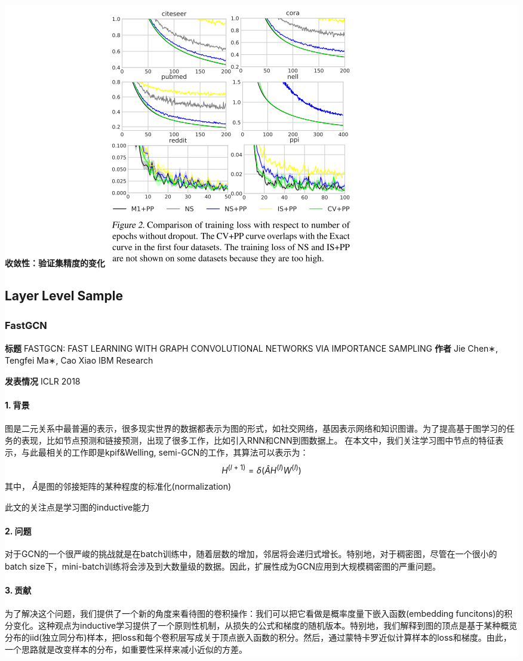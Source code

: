 
**收敛性：验证集精度的变化**
![](survey-of-sampling-techniques/VRGCN/fig2.png)


## Layer Level Sample
### FastGCN
**标题**
FASTGCN: FAST LEARNING WITH GRAPH CONVOLUTIONAL NETWORKS VIA IMPORTANCE SAMPLING
**作者**
Jie Chen∗, Tengfei Ma∗, Cao Xiao IBM Research

**发表情况**
ICLR 2018

#### 1. 背景
图是二元关系中最普遍的表示，很多现实世界的数据都表示为图的形式，如社交网络，基因表示网络和知识图谱。为了提高基于图学习的任务的表现，比如节点预测和链接预测，出现了很多工作，比如引入RNN和CNN到图数据上。
在本文中，我们关注学习图中节点的特征表示，与此最相关的工作即是kpif&Welling, semi-GCN的工作，其算法可以表示为：
$$H^{(l+1)} = \delta(\hat{A} H^{(l)} W^{(l)})$$
其中， $\hat{A}$是图的邻接矩阵的某种程度的标准化(normalization)

此文的关注点是学习图的inductive能力

#### 2. 问题
对于GCN的一个很严峻的挑战就是在batch训练中，随着层数的增加，邻居将会递归式增长。特别地，对于稠密图，尽管在一个很小的batch size下，mini-batch训练将会涉及到大数量级的数据。因此，扩展性成为GCN应用到大规模稠密图的严重问题。

#### 3. 贡献
为了解决这个问题，我们提供了一个新的角度来看待图的卷积操作：我们可以把它看做是概率度量下嵌入函数(embedding funcitons)的积分变化。这种观点为inductive学习提供了一个原则性机制，从损失的公式和梯度的随机版本。特别地，我们解释到图的顶点是基于某种概览分布的iid(独立同分布)样本，把loss和每个卷积层写成关于顶点嵌入函数的积分。然后，通过蒙特卡罗近似计算样本的loss和梯度。由此，一个思路就是改变样本的分布，如重要性采样来减小近似的方差。
